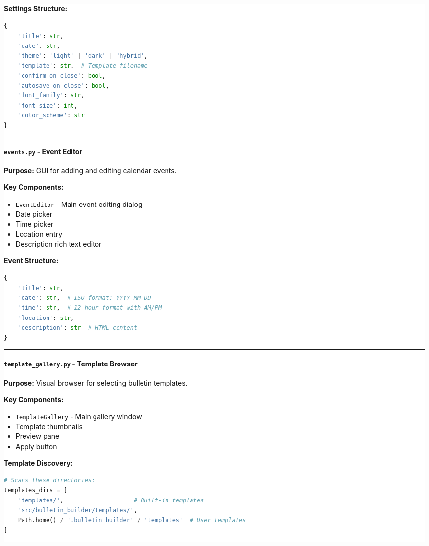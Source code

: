 **Settings Structure:**
```python
{
    'title': str,
    'date': str,
    'theme': 'light' | 'dark' | 'hybrid',
    'template': str,  # Template filename
    'confirm_on_close': bool,
    'autosave_on_close': bool,
    'font_family': str,
    'font_size': int,
    'color_scheme': str
}
```

---

#### `events.py` - Event Editor

**Purpose:** GUI for adding and editing calendar events.

**Key Components:**
- `EventEditor` - Main event editing dialog
- Date picker
- Time picker
- Location entry
- Description rich text editor

**Event Structure:**
```python
{
    'title': str,
    'date': str,  # ISO format: YYYY-MM-DD
    'time': str,  # 12-hour format with AM/PM
    'location': str,
    'description': str  # HTML content
}
```

---

#### `template_gallery.py` - Template Browser

**Purpose:** Visual browser for selecting bulletin templates.

**Key Components:**
- `TemplateGallery` - Main gallery window
- Template thumbnails
- Preview pane
- Apply button

**Template Discovery:**
```python
# Scans these directories:
templates_dirs = [
    'templates/',                    # Built-in templates
    'src/bulletin_builder/templates/',
    Path.home() / '.bulletin_builder' / 'templates'  # User templates
]
```

---